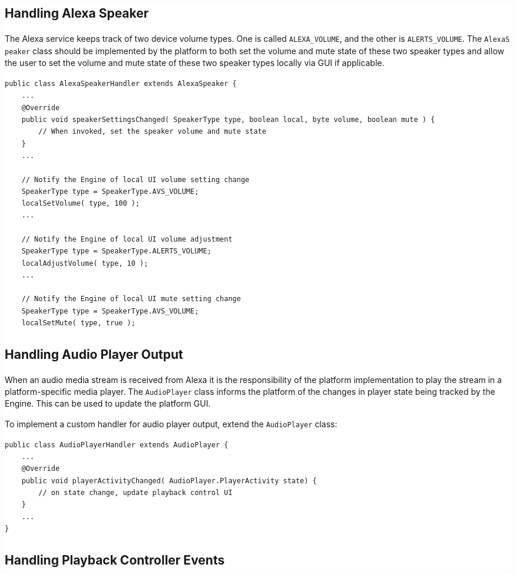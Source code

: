 ## Handling Alexa Speaker <a id="handling-alexa-speaker"></a>

The Alexa service keeps track of two device volume types. One is called `ALEXA_VOLUME`, and the other is `ALERTS_VOLUME`. The `AlexaSpeaker` class should be implemented by the platform to both set the volume and mute state of these two speaker types and allow the user to set the volume and mute state of these two speaker types locally via GUI if applicable. 

```
public class AlexaSpeakerHandler extends AlexaSpeaker {
    ...    
    @Override
    public void speakerSettingsChanged( SpeakerType type, boolean local, byte volume, boolean mute ) {
        // When invoked, set the speaker volume and mute state
    }
    ...
    
    // Notify the Engine of local UI volume setting change
    SpeakerType type = SpeakerType.AVS_VOLUME;
    localSetVolume( type, 100 );
    ...
    
    // Notify the Engine of local UI volume adjustment
    SpeakerType type = SpeakerType.ALERTS_VOLUME; 
    localAdjustVolume( type, 10 );
    ...
    
    // Notify the Engine of local UI mute setting change
    SpeakerType type = SpeakerType.AVS_VOLUME;
    localSetMute( type, true );
```  

## Handling Audio Player Output <a id="handling-audio-player-output"></a>

When an audio media stream is received from Alexa it is the responsibility of the platform implementation to play the stream in a platform-specific media player. The `AudioPlayer` class informs the platform of the changes in player state being tracked by the Engine. This can be used to update the platform GUI.

To implement a custom handler for audio player output, extend the `AudioPlayer` class:

```
public class AudioPlayerHandler extends AudioPlayer {
    ...
    @Override
    public void playerActivityChanged( AudioPlayer.PlayerActivity state) {
        // on state change, update playback control UI
    }
    ...
}
```
## Handling Playback Controller Events <a id="handling-playback-controller-events"></a>
